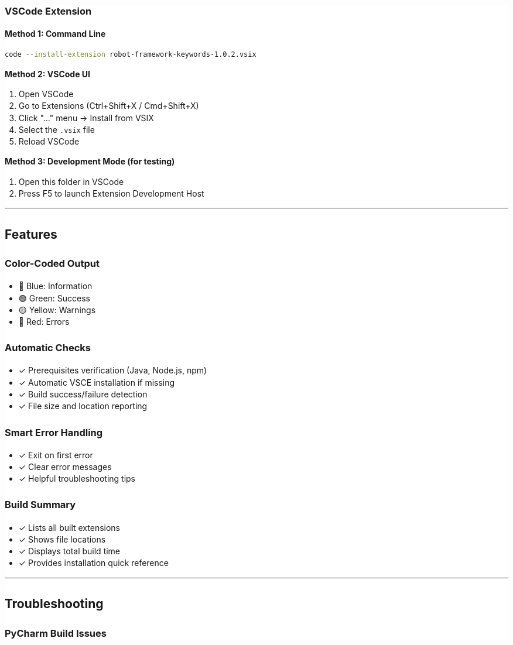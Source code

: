 ### VSCode Extension

**Method 1: Command Line**
```bash
code --install-extension robot-framework-keywords-1.0.2.vsix
```

**Method 2: VSCode UI**
1. Open VSCode
2. Go to Extensions (Ctrl+Shift+X / Cmd+Shift+X)
3. Click "..." menu → Install from VSIX
4. Select the `.vsix` file
5. Reload VSCode

**Method 3: Development Mode (for testing)**
1. Open this folder in VSCode
2. Press F5 to launch Extension Development Host

---

## Features

### Color-Coded Output
- 🔵 Blue: Information
- 🟢 Green: Success
- 🟡 Yellow: Warnings
- 🔴 Red: Errors

### Automatic Checks
- ✓ Prerequisites verification (Java, Node.js, npm)
- ✓ Automatic VSCE installation if missing
- ✓ Build success/failure detection
- ✓ File size and location reporting

### Smart Error Handling
- ✓ Exit on first error
- ✓ Clear error messages
- ✓ Helpful troubleshooting tips

### Build Summary
- ✓ Lists all built extensions
- ✓ Shows file locations
- ✓ Displays total build time
- ✓ Provides installation quick reference

---

## Troubleshooting

### PyCharm Build Issues
